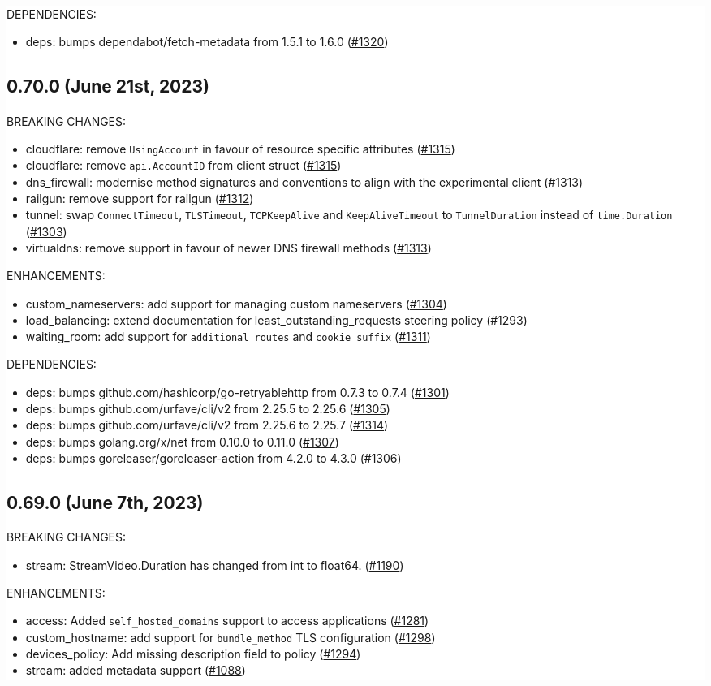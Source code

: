 DEPENDENCIES:

- deps: bumps dependabot/fetch-metadata from 1.5.1 to 1.6.0 ([#1320](https://github.com/cloudflare/cloudflare-go/issues/1320))

## 0.70.0 (June 21st, 2023)

BREAKING CHANGES:

- cloudflare: remove `UsingAccount` in favour of resource specific attributes ([#1315](https://github.com/cloudflare/cloudflare-go/issues/1315))
- cloudflare: remove `api.AccountID` from client struct ([#1315](https://github.com/cloudflare/cloudflare-go/issues/1315))
- dns_firewall: modernise method signatures and conventions to align with the experimental client ([#1313](https://github.com/cloudflare/cloudflare-go/issues/1313))
- railgun: remove support for railgun ([#1312](https://github.com/cloudflare/cloudflare-go/issues/1312))
- tunnel: swap `ConnectTimeout`, `TLSTimeout`, `TCPKeepAlive` and `KeepAliveTimeout` to `TunnelDuration` instead of `time.Duration` ([#1303](https://github.com/cloudflare/cloudflare-go/issues/1303))
- virtualdns: remove support in favour of newer DNS firewall methods ([#1313](https://github.com/cloudflare/cloudflare-go/issues/1313))

ENHANCEMENTS:

- custom_nameservers: add support for managing custom nameservers ([#1304](https://github.com/cloudflare/cloudflare-go/issues/1304))
- load_balancing: extend documentation for least_outstanding_requests steering policy ([#1293](https://github.com/cloudflare/cloudflare-go/issues/1293))
- waiting_room: add support for `additional_routes` and `cookie_suffix` ([#1311](https://github.com/cloudflare/cloudflare-go/issues/1311))

DEPENDENCIES:

- deps: bumps github.com/hashicorp/go-retryablehttp from 0.7.3 to 0.7.4 ([#1301](https://github.com/cloudflare/cloudflare-go/issues/1301))
- deps: bumps github.com/urfave/cli/v2 from 2.25.5 to 2.25.6 ([#1305](https://github.com/cloudflare/cloudflare-go/issues/1305))
- deps: bumps github.com/urfave/cli/v2 from 2.25.6 to 2.25.7 ([#1314](https://github.com/cloudflare/cloudflare-go/issues/1314))
- deps: bumps golang.org/x/net from 0.10.0 to 0.11.0 ([#1307](https://github.com/cloudflare/cloudflare-go/issues/1307))
- deps: bumps goreleaser/goreleaser-action from 4.2.0 to 4.3.0 ([#1306](https://github.com/cloudflare/cloudflare-go/issues/1306))

## 0.69.0 (June 7th, 2023)

BREAKING CHANGES:

- stream: StreamVideo.Duration has changed from int to float64. ([#1190](https://github.com/cloudflare/cloudflare-go/issues/1190))

ENHANCEMENTS:

- access: Added `self_hosted_domains` support to access applications ([#1281](https://github.com/cloudflare/cloudflare-go/issues/1281))
- custom_hostname: add support for `bundle_method` TLS configuration ([#1298](https://github.com/cloudflare/cloudflare-go/issues/1298))
- devices_policy: Add missing description field to policy ([#1294](https://github.com/cloudflare/cloudflare-go/issues/1294))
- stream: added metadata support ([#1088](https://github.com/cloudflare/cloudflare-go/issues/1088))
